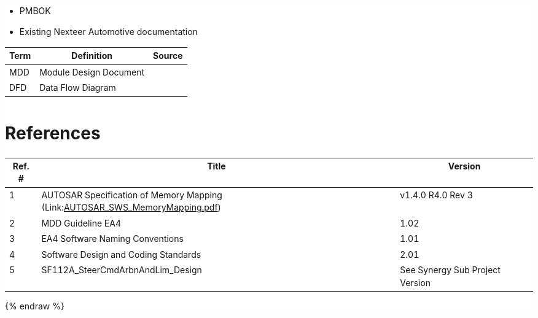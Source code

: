 
-   PMBOK

-   Existing Nexteer Automotive documentation

| **Term** | **Definition**         | **Source** |
|----------|------------------------|------------|
| MDD      | Module Design Document |            |
| DFD      | Data Flow Diagram      |            |

# References

| **Ref. \#** | **Title**                                                                                                                                                                                                                             | **Version**                     |
|-------|-------------------------------------------------|-----------------|
| 1           | AUTOSAR Specification of Memory Mapping (Link:[AUTOSAR_SWS_MemoryMapping.pdf](https://www.autosar.org/fileadmin/files/standards/classic/4-0/software-architecture/implementation-integration/standard/AUTOSAR_SWS_MemoryMapping.pdf)) | v1.4.0 R4.0 Rev 3               |
| 2           | MDD Guideline EA4                                                                                                                                                                                                                     | 1.02                            |
| 3           | EA4 Software Naming Conventions                                                                                                                                                                                                       | 1.01                            |
| 4           | Software Design and Coding Standards                                                                                                                                                                                                  | 2.01                            |
| 5           | SF112A_SteerCmdArbnAndLim_Design                                                                                                                                                                                                      | See Synergy Sub Project Version |

{% endraw %}